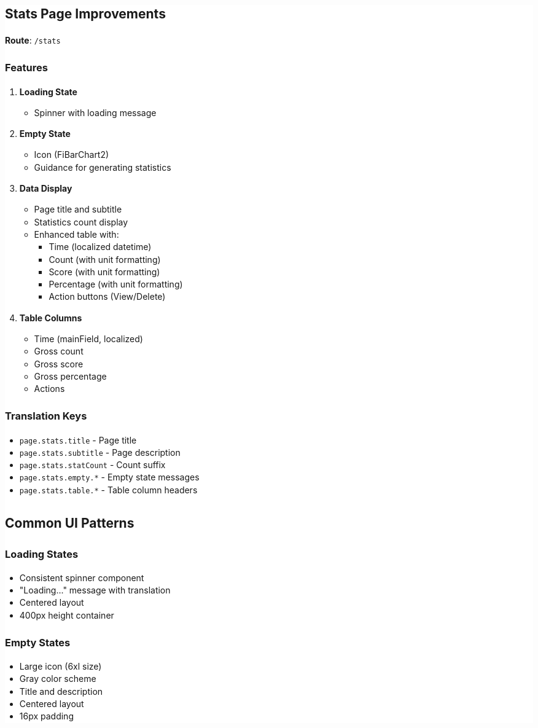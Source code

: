 ## Stats Page Improvements

**Route**: `/stats`

### Features

1. **Loading State**
   - Spinner with loading message

2. **Empty State**
   - Icon (FiBarChart2)
   - Guidance for generating statistics

3. **Data Display**
   - Page title and subtitle
   - Statistics count display
   - Enhanced table with:
     - Time (localized datetime)
     - Count (with unit formatting)
     - Score (with unit formatting)
     - Percentage (with unit formatting)
     - Action buttons (View/Delete)

4. **Table Columns**
   - Time (mainField, localized)
   - Gross count
   - Gross score
   - Gross percentage
   - Actions

### Translation Keys
- `page.stats.title` - Page title
- `page.stats.subtitle` - Page description
- `page.stats.statCount` - Count suffix
- `page.stats.empty.*` - Empty state messages
- `page.stats.table.*` - Table column headers

## Common UI Patterns

### Loading States
- Consistent spinner component
- "Loading..." message with translation
- Centered layout
- 400px height container

### Empty States
- Large icon (6xl size)
- Gray color scheme
- Title and description
- Centered layout
- 16px padding
